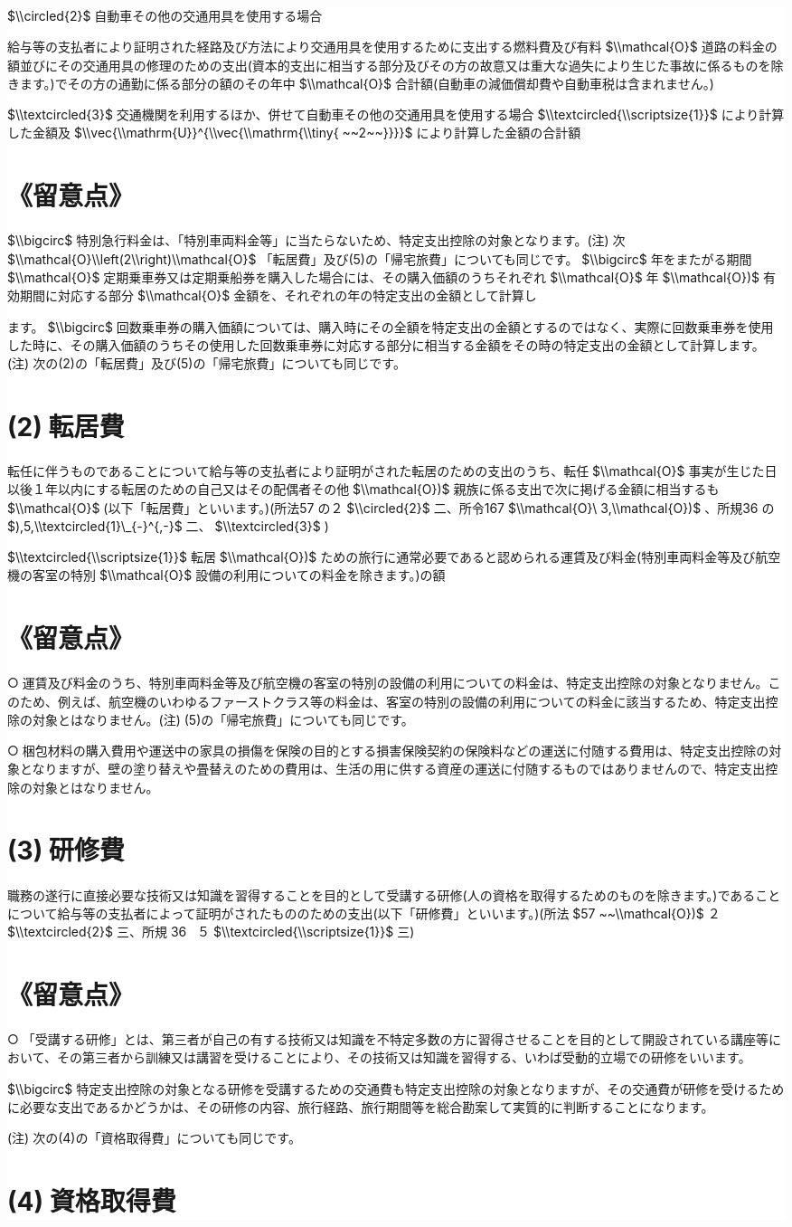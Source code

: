 $\\circled{2}$ 自動車その他の交通用具を使用する場合

給与等の支払者により証明された経路及び方法により交通用具を使用するために支出する燃料費及び有料 $\\mathcal{O}$ 道路の料金の額並びにその交通用具の修理のための支出(資本的支出に相当する部分及びその方の故意又は重大な過失により生じた事故に係るものを除きます。)でその方の通勤に係る部分の額のその年中 $\\mathcal{O}$ 合計額(自動車の減価償却費や自動車税は含まれません。)

$\\textcircled{3}$ 交通機関を利用するほか、併せて自動車その他の交通用具を使用する場合 $\\textcircled{\\scriptsize{1}}$ により計算した金額及 $\\vec{\\mathrm{U}}^{\\vec{\\mathrm{\\tiny{ ~~2~~}}}}$ により計算した金額の合計額

# 《留意点》

$\\bigcirc$ 特別急行料金は、「特別車両料金等」に当たらないため、特定支出控除の対象となります。(注) 次 $\\mathcal{O}\\left(2\\right)\\mathcal{O}$ 「転居費」及び(5)の「帰宅旅費」についても同じです。 $\\bigcirc$ 年をまたがる期間 $\\mathcal{O}$ 定期乗車券又は定期乗船券を購入した場合には、その購入価額のうちそれぞれ $\\mathcal{O}$ 年 $\\mathcal{O})$ 有効期間に対応する部分 $\\mathcal{O}$ 金額を、それぞれの年の特定支出の金額として計算し

ます。 $\\bigcirc$ 回数乗車券の購入価額については、購入時にその全額を特定支出の金額とするのではなく、実際に回数乗車券を使用した時に、その購入価額のうちその使用した回数乗車券に対応する部分に相当する金額をその時の特定支出の金額として計算します。(注) 次の(2)の「転居費」及び(5)の「帰宅旅費」についても同じです。

# (2) 転居費

転任に伴うものであることについて給与等の支払者により証明がされた転居のための支出のうち、転任 $\\mathcal{O}$ 事実が生じた日以後１年以内にする転居のための自己又はその配偶者その他 $\\mathcal{O})$ 親族に係る支出で次に掲げる金額に相当するも $\\mathcal{O}$ (以下「転居費」といいます。)(所法57 の２ $\\circled{2}$ 二、所令167 $\\mathcal{O}\ 3,\\mathcal{O})$ 、所規36 の $),5,\\textcircled{1}\_{-}^{,-}$ 二、 $\\textcircled{3}$ )

$\\textcircled{\\scriptsize{1}}$ 転居 $\\mathcal{O})$ ための旅行に通常必要であると認められる運賃及び料金(特別車両料金等及び航空機の客室の特別 $\\mathcal{O}$ 設備の利用についての料金を除きます。)の額

# 《留意点》

○ 運賃及び料金のうち、特別車両料金等及び航空機の客室の特別の設備の利用についての料金は、特定支出控除の対象となりません。このため、例えば、航空機のいわゆるファーストクラス等の料金は、客室の特別の設備の利用についての料金に該当するため、特定支出控除の対象とはなりません。(注) (5)の「帰宅旅費」についても同じです。

○ 梱包材料の購入費用や運送中の家具の損傷を保険の目的とする損害保険契約の保険料などの運送に付随する費用は、特定支出控除の対象となりますが、壁の塗り替えや畳替えのための費用は、生活の用に供する資産の運送に付随するものではありませんので、特定支出控除の対象とはなりません。

# (3) 研修費

職務の遂行に直接必要な技術又は知識を習得することを目的として受講する研修(人の資格を取得するためのものを除きます。)であることについて給与等の支払者によって証明がされたもののための支出(以下「研修費」といいます。)(所法 $57 ~~\\mathcal{O})$ ２ $\\textcircled{2}$ 三、所規 $36~~%$ ５ $\\textcircled{\\scriptsize{1}}$ 三)

# 《留意点》

○ 「受講する研修」とは、第三者が自己の有する技術又は知識を不特定多数の方に習得させることを目的として開設されている講座等において、その第三者から訓練又は講習を受けることにより、その技術又は知識を習得する、いわば受動的立場での研修をいいます。

$\\bigcirc$ 特定支出控除の対象となる研修を受講するための交通費も特定支出控除の対象となりますが、その交通費が研修を受けるために必要な支出であるかどうかは、その研修の内容、旅行経路、旅行期間等を総合勘案して実質的に判断することになります。

(注) 次の(4)の「資格取得費」についても同じです。

# (4) 資格取得費
